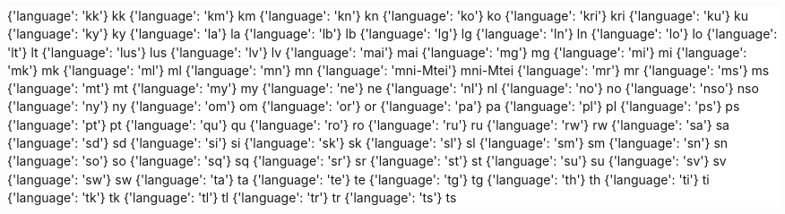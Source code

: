 {&#39;language&#39;: &#39;kk&#39;} kk
{&#39;language&#39;: &#39;km&#39;} km
{&#39;language&#39;: &#39;kn&#39;} kn
{&#39;language&#39;: &#39;ko&#39;} ko
{&#39;language&#39;: &#39;kri&#39;} kri
{&#39;language&#39;: &#39;ku&#39;} ku
{&#39;language&#39;: &#39;ky&#39;} ky
{&#39;language&#39;: &#39;la&#39;} la
{&#39;language&#39;: &#39;lb&#39;} lb
{&#39;language&#39;: &#39;lg&#39;} lg
{&#39;language&#39;: &#39;ln&#39;} ln
{&#39;language&#39;: &#39;lo&#39;} lo
{&#39;language&#39;: &#39;lt&#39;} lt
{&#39;language&#39;: &#39;lus&#39;} lus
{&#39;language&#39;: &#39;lv&#39;} lv
{&#39;language&#39;: &#39;mai&#39;} mai
{&#39;language&#39;: &#39;mg&#39;} mg
{&#39;language&#39;: &#39;mi&#39;} mi
{&#39;language&#39;: &#39;mk&#39;} mk
{&#39;language&#39;: &#39;ml&#39;} ml
{&#39;language&#39;: &#39;mn&#39;} mn
{&#39;language&#39;: &#39;mni-Mtei&#39;} mni-Mtei
{&#39;language&#39;: &#39;mr&#39;} mr
{&#39;language&#39;: &#39;ms&#39;} ms
{&#39;language&#39;: &#39;mt&#39;} mt
{&#39;language&#39;: &#39;my&#39;} my
{&#39;language&#39;: &#39;ne&#39;} ne
{&#39;language&#39;: &#39;nl&#39;} nl
{&#39;language&#39;: &#39;no&#39;} no
{&#39;language&#39;: &#39;nso&#39;} nso
{&#39;language&#39;: &#39;ny&#39;} ny
{&#39;language&#39;: &#39;om&#39;} om
{&#39;language&#39;: &#39;or&#39;} or
{&#39;language&#39;: &#39;pa&#39;} pa
{&#39;language&#39;: &#39;pl&#39;} pl
{&#39;language&#39;: &#39;ps&#39;} ps
{&#39;language&#39;: &#39;pt&#39;} pt
{&#39;language&#39;: &#39;qu&#39;} qu
{&#39;language&#39;: &#39;ro&#39;} ro
{&#39;language&#39;: &#39;ru&#39;} ru
{&#39;language&#39;: &#39;rw&#39;} rw
{&#39;language&#39;: &#39;sa&#39;} sa
{&#39;language&#39;: &#39;sd&#39;} sd
{&#39;language&#39;: &#39;si&#39;} si
{&#39;language&#39;: &#39;sk&#39;} sk
{&#39;language&#39;: &#39;sl&#39;} sl
{&#39;language&#39;: &#39;sm&#39;} sm
{&#39;language&#39;: &#39;sn&#39;} sn
{&#39;language&#39;: &#39;so&#39;} so
{&#39;language&#39;: &#39;sq&#39;} sq
{&#39;language&#39;: &#39;sr&#39;} sr
{&#39;language&#39;: &#39;st&#39;} st
{&#39;language&#39;: &#39;su&#39;} su
{&#39;language&#39;: &#39;sv&#39;} sv
{&#39;language&#39;: &#39;sw&#39;} sw
{&#39;language&#39;: &#39;ta&#39;} ta
{&#39;language&#39;: &#39;te&#39;} te
{&#39;language&#39;: &#39;tg&#39;} tg
{&#39;language&#39;: &#39;th&#39;} th
{&#39;language&#39;: &#39;ti&#39;} ti
{&#39;language&#39;: &#39;tk&#39;} tk
{&#39;language&#39;: &#39;tl&#39;} tl
{&#39;language&#39;: &#39;tr&#39;} tr
{&#39;language&#39;: &#39;ts&#39;} ts